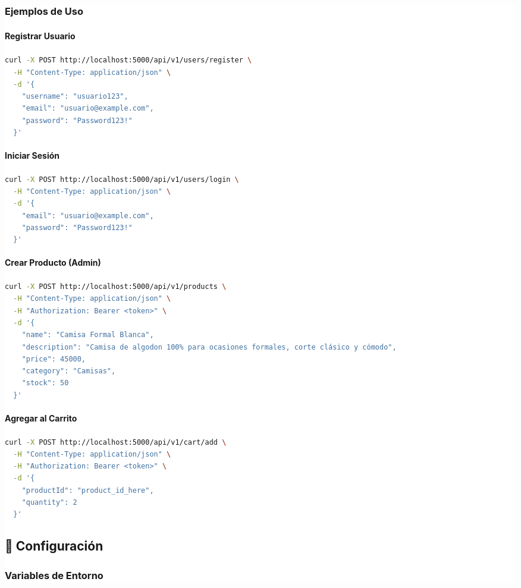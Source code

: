 ### Ejemplos de Uso

#### Registrar Usuario
```bash
curl -X POST http://localhost:5000/api/v1/users/register \
  -H "Content-Type: application/json" \
  -d '{
    "username": "usuario123",
    "email": "usuario@example.com",
    "password": "Password123!"
  }'
```

#### Iniciar Sesión
```bash
curl -X POST http://localhost:5000/api/v1/users/login \
  -H "Content-Type: application/json" \
  -d '{
    "email": "usuario@example.com",
    "password": "Password123!"
  }'
```

#### Crear Producto (Admin)
```bash
curl -X POST http://localhost:5000/api/v1/products \
  -H "Content-Type: application/json" \
  -H "Authorization: Bearer <token>" \
  -d '{
    "name": "Camisa Formal Blanca",
    "description": "Camisa de algodon 100% para ocasiones formales, corte clásico y cómodo",
    "price": 45000,
    "category": "Camisas",
    "stock": 50
  }'
```

#### Agregar al Carrito
```bash
curl -X POST http://localhost:5000/api/v1/cart/add \
  -H "Content-Type: application/json" \
  -H "Authorization: Bearer <token>" \
  -d '{
    "productId": "product_id_here",
    "quantity": 2
  }'
```

## 🔧 Configuración

### Variables de Entorno
